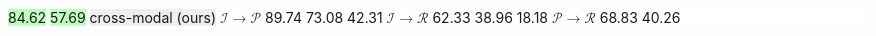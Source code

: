 <td class="ltx_td ltx_align_center" id="S4.T1.7.7.11.3" style="background-color:#BFFFBF;"><span class="ltx_text ltx_font_bold" id="S4.T1.7.7.11.3.1" style="background-color:#BFFFBF;">84.62</span></td>
<td class="ltx_td ltx_align_center" id="S4.T1.7.7.11.4" style="background-color:#BFFFBF;"><span class="ltx_text ltx_font_bold" id="S4.T1.7.7.11.4.1" style="background-color:#BFFFBF;">57.69</span></td>
</tr>
<tr class="ltx_tr" id="S4.T1.7.7.12">
<td class="ltx_td ltx_align_left" colspan="4" id="S4.T1.7.7.12.1" style="background-color:#EEEEEE;"><span class="ltx_text ltx_font_italic" id="S4.T1.7.7.12.1.1" style="background-color:#EEEEEE;">cross-modal (ours)</span></td>
</tr>
<tr class="ltx_tr" id="S4.T1.5.5.5">
<td class="ltx_td ltx_align_left ltx_border_r" id="S4.T1.5.5.5.1"><math alttext="\mathcal{I}\rightarrow\mathcal{P}" class="ltx_Math" display="inline" id="S4.T1.5.5.5.1.m1.1"><semantics id="S4.T1.5.5.5.1.m1.1a"><mrow id="S4.T1.5.5.5.1.m1.1.1" xref="S4.T1.5.5.5.1.m1.1.1.cmml"><mi class="ltx_font_mathcaligraphic" id="S4.T1.5.5.5.1.m1.1.1.2" xref="S4.T1.5.5.5.1.m1.1.1.2.cmml">ℐ</mi><mo id="S4.T1.5.5.5.1.m1.1.1.1" stretchy="false" xref="S4.T1.5.5.5.1.m1.1.1.1.cmml">→</mo><mi class="ltx_font_mathcaligraphic" id="S4.T1.5.5.5.1.m1.1.1.3" xref="S4.T1.5.5.5.1.m1.1.1.3.cmml">𝒫</mi></mrow><annotation-xml encoding="MathML-Content" id="S4.T1.5.5.5.1.m1.1b"><apply id="S4.T1.5.5.5.1.m1.1.1.cmml" xref="S4.T1.5.5.5.1.m1.1.1"><ci id="S4.T1.5.5.5.1.m1.1.1.1.cmml" xref="S4.T1.5.5.5.1.m1.1.1.1">→</ci><ci id="S4.T1.5.5.5.1.m1.1.1.2.cmml" xref="S4.T1.5.5.5.1.m1.1.1.2">ℐ</ci><ci id="S4.T1.5.5.5.1.m1.1.1.3.cmml" xref="S4.T1.5.5.5.1.m1.1.1.3">𝒫</ci></apply></annotation-xml><annotation encoding="application/x-tex" id="S4.T1.5.5.5.1.m1.1c">\mathcal{I}\rightarrow\mathcal{P}</annotation><annotation encoding="application/x-llamapun" id="S4.T1.5.5.5.1.m1.1d">caligraphic_I → caligraphic_P</annotation></semantics></math></td>
<td class="ltx_td ltx_align_center" id="S4.T1.5.5.5.2">89.74</td>
<td class="ltx_td ltx_align_center" id="S4.T1.5.5.5.3">73.08</td>
<td class="ltx_td ltx_align_center" id="S4.T1.5.5.5.4">42.31</td>
</tr>
<tr class="ltx_tr" id="S4.T1.6.6.6">
<td class="ltx_td ltx_align_left ltx_border_r" id="S4.T1.6.6.6.1"><math alttext="\mathcal{I}\rightarrow\mathcal{R}" class="ltx_Math" display="inline" id="S4.T1.6.6.6.1.m1.1"><semantics id="S4.T1.6.6.6.1.m1.1a"><mrow id="S4.T1.6.6.6.1.m1.1.1" xref="S4.T1.6.6.6.1.m1.1.1.cmml"><mi class="ltx_font_mathcaligraphic" id="S4.T1.6.6.6.1.m1.1.1.2" xref="S4.T1.6.6.6.1.m1.1.1.2.cmml">ℐ</mi><mo id="S4.T1.6.6.6.1.m1.1.1.1" stretchy="false" xref="S4.T1.6.6.6.1.m1.1.1.1.cmml">→</mo><mi class="ltx_font_mathcaligraphic" id="S4.T1.6.6.6.1.m1.1.1.3" xref="S4.T1.6.6.6.1.m1.1.1.3.cmml">ℛ</mi></mrow><annotation-xml encoding="MathML-Content" id="S4.T1.6.6.6.1.m1.1b"><apply id="S4.T1.6.6.6.1.m1.1.1.cmml" xref="S4.T1.6.6.6.1.m1.1.1"><ci id="S4.T1.6.6.6.1.m1.1.1.1.cmml" xref="S4.T1.6.6.6.1.m1.1.1.1">→</ci><ci id="S4.T1.6.6.6.1.m1.1.1.2.cmml" xref="S4.T1.6.6.6.1.m1.1.1.2">ℐ</ci><ci id="S4.T1.6.6.6.1.m1.1.1.3.cmml" xref="S4.T1.6.6.6.1.m1.1.1.3">ℛ</ci></apply></annotation-xml><annotation encoding="application/x-tex" id="S4.T1.6.6.6.1.m1.1c">\mathcal{I}\rightarrow\mathcal{R}</annotation><annotation encoding="application/x-llamapun" id="S4.T1.6.6.6.1.m1.1d">caligraphic_I → caligraphic_R</annotation></semantics></math></td>
<td class="ltx_td ltx_align_center" id="S4.T1.6.6.6.2">62.33</td>
<td class="ltx_td ltx_align_center" id="S4.T1.6.6.6.3">38.96</td>
<td class="ltx_td ltx_align_center" id="S4.T1.6.6.6.4">18.18</td>
</tr>
<tr class="ltx_tr" id="S4.T1.7.7.7">
<td class="ltx_td ltx_align_left ltx_border_bb ltx_border_r" id="S4.T1.7.7.7.1"><math alttext="\mathcal{P}\rightarrow\mathcal{R}" class="ltx_Math" display="inline" id="S4.T1.7.7.7.1.m1.1"><semantics id="S4.T1.7.7.7.1.m1.1a"><mrow id="S4.T1.7.7.7.1.m1.1.1" xref="S4.T1.7.7.7.1.m1.1.1.cmml"><mi class="ltx_font_mathcaligraphic" id="S4.T1.7.7.7.1.m1.1.1.2" xref="S4.T1.7.7.7.1.m1.1.1.2.cmml">𝒫</mi><mo id="S4.T1.7.7.7.1.m1.1.1.1" stretchy="false" xref="S4.T1.7.7.7.1.m1.1.1.1.cmml">→</mo><mi class="ltx_font_mathcaligraphic" id="S4.T1.7.7.7.1.m1.1.1.3" xref="S4.T1.7.7.7.1.m1.1.1.3.cmml">ℛ</mi></mrow><annotation-xml encoding="MathML-Content" id="S4.T1.7.7.7.1.m1.1b"><apply id="S4.T1.7.7.7.1.m1.1.1.cmml" xref="S4.T1.7.7.7.1.m1.1.1"><ci id="S4.T1.7.7.7.1.m1.1.1.1.cmml" xref="S4.T1.7.7.7.1.m1.1.1.1">→</ci><ci id="S4.T1.7.7.7.1.m1.1.1.2.cmml" xref="S4.T1.7.7.7.1.m1.1.1.2">𝒫</ci><ci id="S4.T1.7.7.7.1.m1.1.1.3.cmml" xref="S4.T1.7.7.7.1.m1.1.1.3">ℛ</ci></apply></annotation-xml><annotation encoding="application/x-tex" id="S4.T1.7.7.7.1.m1.1c">\mathcal{P}\rightarrow\mathcal{R}</annotation><annotation encoding="application/x-llamapun" id="S4.T1.7.7.7.1.m1.1d">caligraphic_P → caligraphic_R</annotation></semantics></math></td>
<td class="ltx_td ltx_align_center ltx_border_bb" id="S4.T1.7.7.7.2">68.83</td>
<td class="ltx_td ltx_align_center ltx_border_bb" id="S4.T1.7.7.7.3">40.26</td>